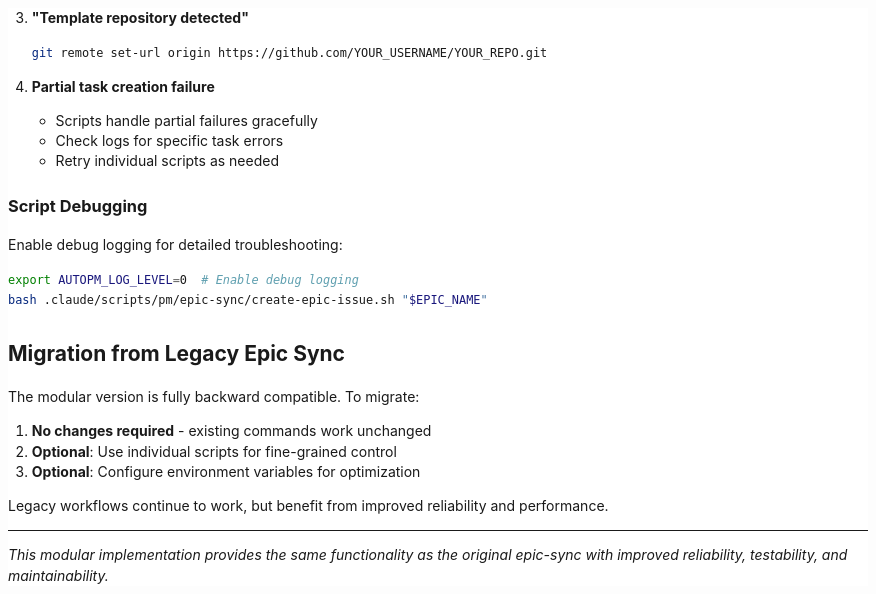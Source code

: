 3. **"Template repository detected"**
   ```bash
   git remote set-url origin https://github.com/YOUR_USERNAME/YOUR_REPO.git
   ```

4. **Partial task creation failure**
   - Scripts handle partial failures gracefully
   - Check logs for specific task errors
   - Retry individual scripts as needed

### Script Debugging

Enable debug logging for detailed troubleshooting:

```bash
export AUTOPM_LOG_LEVEL=0  # Enable debug logging
bash .claude/scripts/pm/epic-sync/create-epic-issue.sh "$EPIC_NAME"
```

## Migration from Legacy Epic Sync

The modular version is fully backward compatible. To migrate:

1. **No changes required** - existing commands work unchanged
2. **Optional**: Use individual scripts for fine-grained control
3. **Optional**: Configure environment variables for optimization

Legacy workflows continue to work, but benefit from improved reliability and performance.

---

*This modular implementation provides the same functionality as the original epic-sync with improved reliability, testability, and maintainability.*